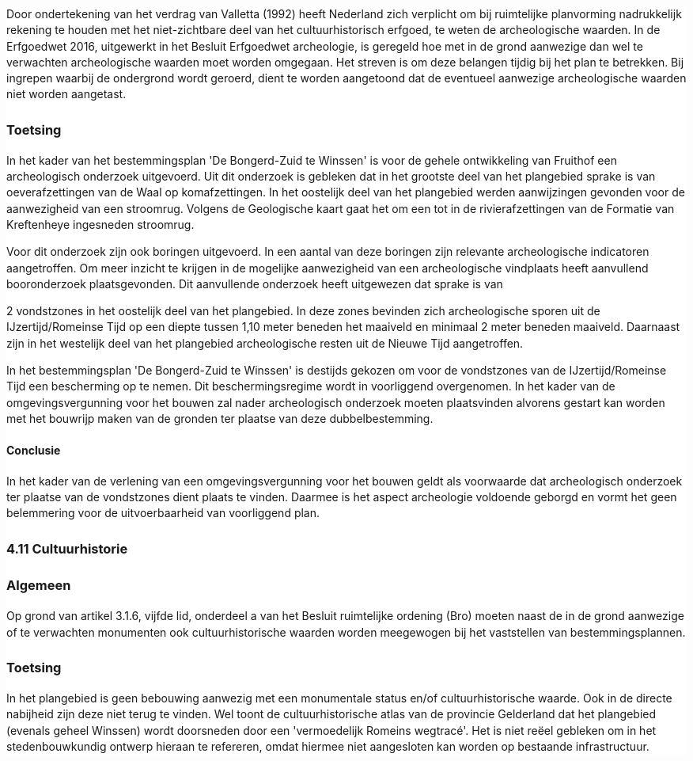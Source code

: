 Door ondertekening van het verdrag van Valletta (1992) heeft Nederland zich verplicht om bij ruimtelijke planvorming nadrukkelijk rekening te houden met het niet-zichtbare deel van het cultuurhistorisch erfgoed, te weten de archeologische waarden. In de Erfgoedwet 2016, uitgewerkt in het Besluit Erfgoedwet archeologie, is geregeld hoe met in de grond aanwezige dan wel te verwachten archeologische waarden moet worden omgegaan. Het streven is om deze belangen tijdig bij het plan te betrekken. Bij ingrepen waarbij de ondergrond wordt geroerd, dient te worden aangetoond dat de eventueel aanwezige archeologische waarden niet worden aangetast.

### Toetsing

In het kader van het bestemmingsplan 'De Bongerd-Zuid te Winssen' is voor de gehele ontwikkeling van Fruithof een archeologisch onderzoek uitgevoerd. Uit dit onderzoek is gebleken dat in het grootste deel van het plangebied sprake is van oeverafzettingen van de Waal op komafzettingen. In het oostelijk deel van het plangebied werden aanwijzingen gevonden voor de aanwezigheid van een stroomrug. Volgens de Geologische kaart gaat het om een tot in de rivierafzettingen van de Formatie van Kreftenheye ingesneden stroomrug.

Voor dit onderzoek zijn ook boringen uitgevoerd. In een aantal van deze boringen zijn relevante archeologische indicatoren aangetroffen. Om meer inzicht te krijgen in de mogelijke aanwezigheid van een archeologische vindplaats heeft aanvullend booronderzoek plaatsgevonden. Dit aanvullende onderzoek heeft uitgewezen dat sprake is van

2 vondstzones in het oostelijk deel van het plangebied. In deze zones bevinden zich archeologische sporen uit de IJzertijd/Romeinse Tijd op een diepte tussen 1,10 meter beneden het maaiveld en minimaal 2 meter beneden maaiveld. Daarnaast zijn in het westelijk deel van het plangebied archeologische resten uit de Nieuwe Tijd aangetroffen.

In het bestemmingsplan 'De Bongerd-Zuid te Winssen' is destijds gekozen om voor de vondstzones van de IJzertijd/Romeinse Tijd een bescherming op te nemen. Dit beschermingsregime wordt in voorliggend overgenomen. In het kader van de omgevingsvergunning voor het bouwen zal nader archeologisch onderzoek moeten plaatsvinden alvorens gestart kan worden met het bouwrijp maken van de gronden ter plaatse van deze dubbelbestemming.

#### Conclusie

In het kader van de verlening van een omgevingsvergunning voor het bouwen geldt als voorwaarde dat archeologisch onderzoek ter plaatse van de vondstzones dient plaats te vinden. Daarmee is het aspect archeologie voldoende geborgd en vormt het geen belemmering voor de uitvoerbaarheid van voorliggend plan.

### **4.11 Cultuurhistorie**

### Algemeen

Op grond van artikel 3.1.6, vijfde lid, onderdeel a van het Besluit ruimtelijke ordening (Bro) moeten naast de in de grond aanwezige of te verwachten monumenten ook cultuurhistorische waarden worden meegewogen bij het vaststellen van bestemmingsplannen.

### Toetsing

In het plangebied is geen bebouwing aanwezig met een monumentale status en/of cultuurhistorische waarde. Ook in de directe nabijheid zijn deze niet terug te vinden. Wel toont de cultuurhistorische atlas van de provincie Gelderland dat het plangebied (evenals geheel Winssen) wordt doorsneden door een 'vermoedelijk Romeins wegtracé'. Het is niet reëel gebleken om in het stedenbouwkundig ontwerp hieraan te refereren, omdat hiermee niet aangesloten kan worden op bestaande infrastructuur.
